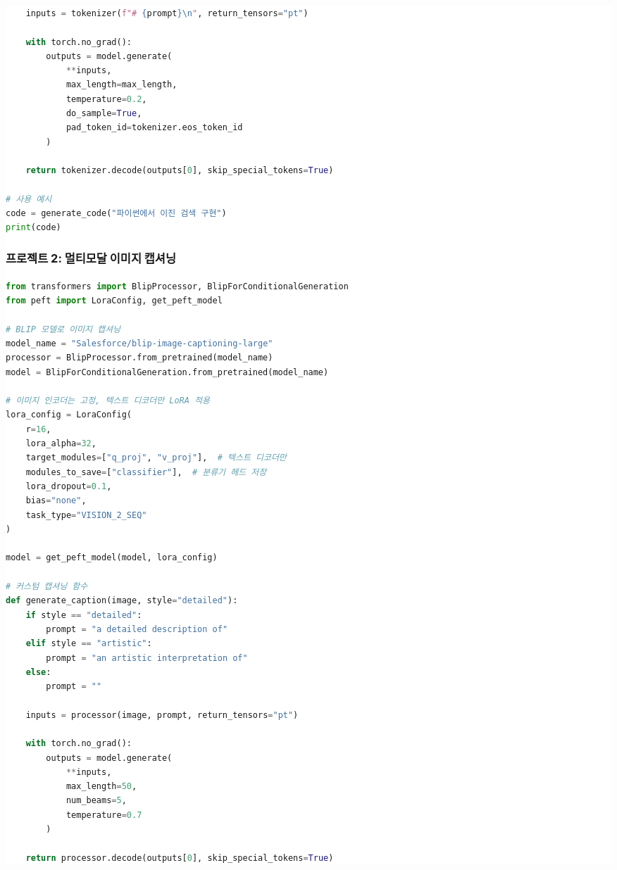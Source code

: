 ```python
    inputs = tokenizer(f"# {prompt}\n", return_tensors="pt")
    
    with torch.no_grad():
        outputs = model.generate(
            **inputs,
            max_length=max_length,
            temperature=0.2,
            do_sample=True,
            pad_token_id=tokenizer.eos_token_id
        )
    
    return tokenizer.decode(outputs[0], skip_special_tokens=True)

# 사용 예시
code = generate_code("파이썬에서 이진 검색 구현")
print(code)
```

### 프로젝트 2: 멀티모달 이미지 캡셔닝

```python
from transformers import BlipProcessor, BlipForConditionalGeneration
from peft import LoraConfig, get_peft_model

# BLIP 모델로 이미지 캡셔닝
model_name = "Salesforce/blip-image-captioning-large"
processor = BlipProcessor.from_pretrained(model_name)
model = BlipForConditionalGeneration.from_pretrained(model_name)

# 이미지 인코더는 고정, 텍스트 디코더만 LoRA 적용
lora_config = LoraConfig(
    r=16,
    lora_alpha=32,
    target_modules=["q_proj", "v_proj"],  # 텍스트 디코더만
    modules_to_save=["classifier"],  # 분류기 헤드 저장
    lora_dropout=0.1,
    bias="none",
    task_type="VISION_2_SEQ"
)

model = get_peft_model(model, lora_config)

# 커스텀 캡셔닝 함수
def generate_caption(image, style="detailed"):
    if style == "detailed":
        prompt = "a detailed description of"
    elif style == "artistic":
        prompt = "an artistic interpretation of"
    else:
        prompt = ""
    
    inputs = processor(image, prompt, return_tensors="pt")
    
    with torch.no_grad():
        outputs = model.generate(
            **inputs,
            max_length=50,
            num_beams=5,
            temperature=0.7
        )
    
    return processor.decode(outputs[0], skip_special_tokens=True)
```
